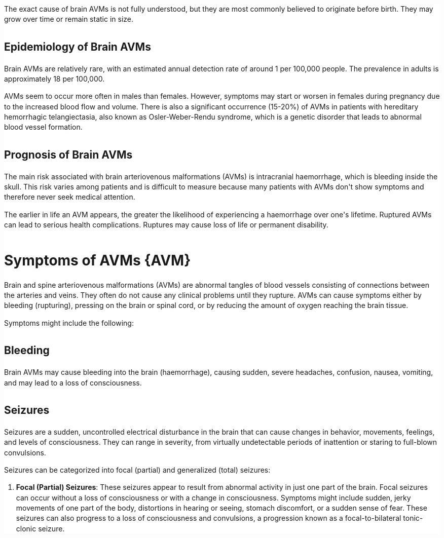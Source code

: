 The exact cause of brain AVMs is not fully understood, but they are most commonly believed to originate before birth. They may grow over time or remain static in size.

## Epidemiology of Brain AVMs

Brain AVMs are relatively rare, with an estimated annual detection rate of around 1 per 100,000 people. The prevalence in adults is approximately 18 per 100,000.

AVMs seem to occur more often in males than females. However, symptoms may start or worsen in females during pregnancy due to the increased blood flow and volume. There is also a significant occurrence (15-20%) of AVMs in patients with hereditary hemorrhagic telangiectasia, also known as Osler-Weber-Rendu syndrome, which is a genetic disorder that leads to abnormal blood vessel formation.




## Prognosis of Brain AVMs

The main risk associated with brain arteriovenous malformations (AVMs) is intracranial haemorrhage, which is bleeding inside the skull. This risk varies among patients and is difficult to measure because many patients with AVMs don't show symptoms and therefore never seek medical attention.

The earlier in life an AVM appears, the greater the likelihood of experiencing a haemorrhage over one's lifetime. Ruptured AVMs can lead to serious health complications. Ruptures may cause loss of life or permanent disability.

#  Symptoms of AVMs {AVM}

Brain and spine arteriovenous malformations (AVMs) are abnormal tangles of blood vessels consisting of connections between the arteries and veins. They often do not cause any clinical problems until they rupture. AVMs can cause symptoms either by bleeding (rupturing), pressing on the brain or spinal cord, or by reducing the amount of oxygen reaching the brain tissue.

Symptoms might include the following:

## Bleeding

Brain AVMs may cause bleeding into the brain (haemorrhage), causing sudden, severe headaches, confusion, nausea, vomiting, and may lead to a loss of consciousness.


## Seizures

Seizures are a sudden, uncontrolled electrical disturbance in the brain that can cause changes in behavior, movements, feelings, and levels of consciousness. They can range in severity, from virtually undetectable periods of inattention or staring to full-blown convulsions.

Seizures can be categorized into focal (partial) and generalized (total) seizures:

1. **Focal (Partial) Seizures**: These seizures appear to result from abnormal activity in just one part of the brain. Focal seizures can occur without a loss of consciousness or with a change in consciousness. Symptoms might include sudden, jerky movements of one part of the body, distortions in hearing or seeing, stomach discomfort, or a sudden sense of fear. These seizures can also progress to a loss of consciousness and convulsions, a progression known as a focal-to-bilateral tonic-clonic seizure.
